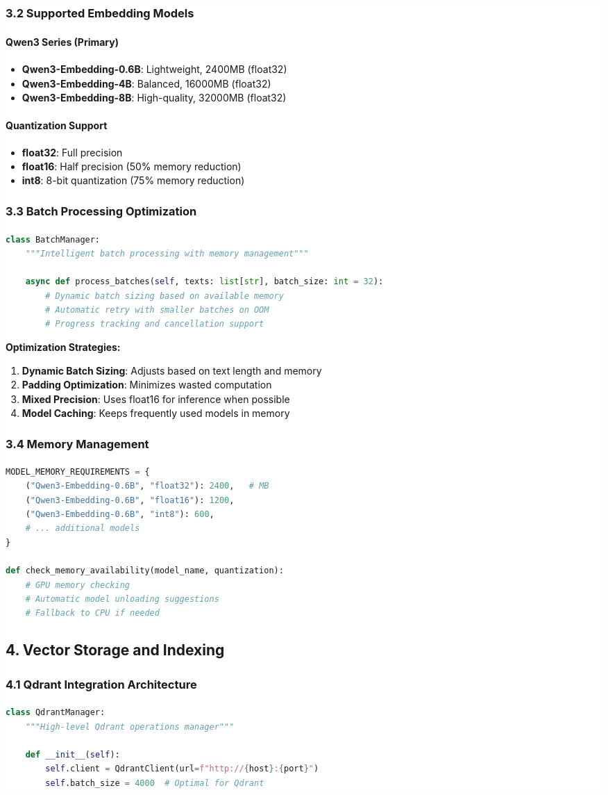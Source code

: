 ### 3.2 Supported Embedding Models

#### Qwen3 Series (Primary)
- **Qwen3-Embedding-0.6B**: Lightweight, 2400MB (float32)
- **Qwen3-Embedding-4B**: Balanced, 16000MB (float32)
- **Qwen3-Embedding-8B**: High-quality, 32000MB (float32)

#### Quantization Support
- **float32**: Full precision
- **float16**: Half precision (50% memory reduction)
- **int8**: 8-bit quantization (75% memory reduction)

### 3.3 Batch Processing Optimization

```python
class BatchManager:
    """Intelligent batch processing with memory management"""
    
    async def process_batches(self, texts: list[str], batch_size: int = 32):
        # Dynamic batch sizing based on available memory
        # Automatic retry with smaller batches on OOM
        # Progress tracking and cancellation support
```

**Optimization Strategies:**
1. **Dynamic Batch Sizing**: Adjusts based on text length and memory
2. **Padding Optimization**: Minimizes wasted computation
3. **Mixed Precision**: Uses float16 for inference when possible
4. **Model Caching**: Keeps frequently used models in memory

### 3.4 Memory Management

```python
MODEL_MEMORY_REQUIREMENTS = {
    ("Qwen3-Embedding-0.6B", "float32"): 2400,   # MB
    ("Qwen3-Embedding-0.6B", "float16"): 1200,
    ("Qwen3-Embedding-0.6B", "int8"): 600,
    # ... additional models
}

def check_memory_availability(model_name, quantization):
    # GPU memory checking
    # Automatic model unloading suggestions
    # Fallback to CPU if needed
```

## 4. Vector Storage and Indexing

### 4.1 Qdrant Integration Architecture

```python
class QdrantManager:
    """High-level Qdrant operations manager"""
    
    def __init__(self):
        self.client = QdrantClient(url=f"http://{host}:{port}")
        self.batch_size = 4000  # Optimal for Qdrant
```
